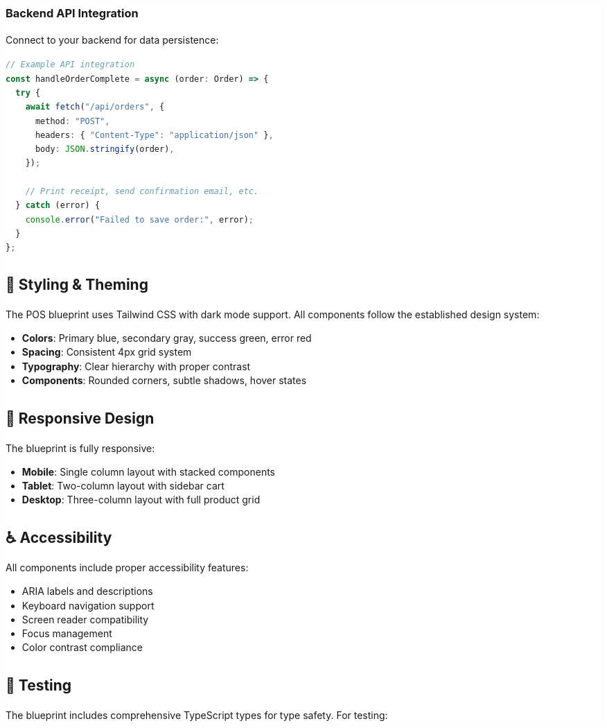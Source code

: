 
### Backend API Integration

Connect to your backend for data persistence:

```typescript
// Example API integration
const handleOrderComplete = async (order: Order) => {
  try {
    await fetch("/api/orders", {
      method: "POST",
      headers: { "Content-Type": "application/json" },
      body: JSON.stringify(order),
    });

    // Print receipt, send confirmation email, etc.
  } catch (error) {
    console.error("Failed to save order:", error);
  }
};
```

## 🎨 Styling & Theming

The POS blueprint uses Tailwind CSS with dark mode support. All components follow the established design system:

- **Colors**: Primary blue, secondary gray, success green, error red
- **Spacing**: Consistent 4px grid system
- **Typography**: Clear hierarchy with proper contrast
- **Components**: Rounded corners, subtle shadows, hover states

## 📱 Responsive Design

The blueprint is fully responsive:

- **Mobile**: Single column layout with stacked components
- **Tablet**: Two-column layout with sidebar cart
- **Desktop**: Three-column layout with full product grid

## ♿ Accessibility

All components include proper accessibility features:

- ARIA labels and descriptions
- Keyboard navigation support
- Screen reader compatibility
- Focus management
- Color contrast compliance

## 🧪 Testing

The blueprint includes comprehensive TypeScript types for type safety. For testing:
